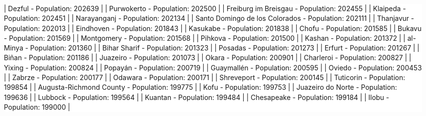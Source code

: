 | Dezful - Population: 202639 |
| Purwokerto - Population: 202500 |
| Freiburg im Breisgau - Population: 202455 |
| Klaipeda - Population: 202451 |
| Narayanganj - Population: 202134 |
| Santo Domingo de los Colorados - Population: 202111 |
| Thanjavur - Population: 202013 |
| Eindhoven - Population: 201843 |
| Kasukabe - Population: 201838 |
| Chofu - Population: 201585 |
| Bukavu - Population: 201569 |
| Montgomery - Population: 201568 |
| Pihkova - Population: 201500 |
| Kashan - Population: 201372 |
| al-Minya - Population: 201360 |
| Bihar Sharif - Population: 201323 |
| Posadas - Population: 201273 |
| Erfurt - Population: 201267 |
| Biñan - Population: 201186 |
| Juazeiro - Population: 201073 |
| Okara - Population: 200901 |
| Charleroi - Population: 200827 |
| Yixing - Population: 200824 |
| Popayán - Population: 200719 |
| Guaymallén - Population: 200595 |
| Oviedo - Population: 200453 |
| Zabrze - Population: 200177 |
| Odawara - Population: 200171 |
| Shreveport - Population: 200145 |
| Tuticorin - Population: 199854 |
| Augusta-Richmond County - Population: 199775 |
| Kofu - Population: 199753 |
| Juazeiro do Norte - Population: 199636 |
| Lubbock - Population: 199564 |
| Kuantan - Population: 199484 |
| Chesapeake - Population: 199184 |
| Ilobu - Population: 199000 |
